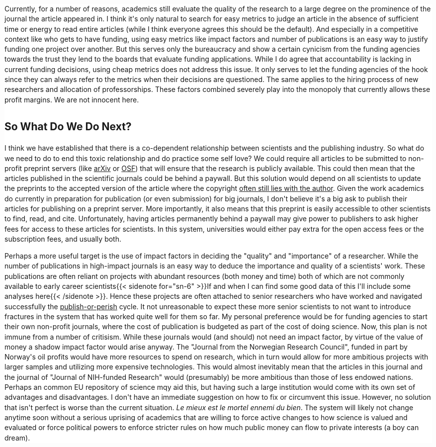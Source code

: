 Currently, for a number of reasons, academics still evaluate the quality of the research to a large degree on the prominence of the journal the article appeared in. I think it's only natural to search for easy metrics to judge an article in the absence of sufficient time or energy to read entire articles (while I think everyone agrees this should be the default). And especially in a competitive context like who gets to have funding, using easy metrics like impact factors and number of publications is an easy way to justify funding one project over another. But this serves only the bureaucracy and show a certain cynicism from the funding agencies towards the trust they lend to the boards that evaluate funding applications. While I do agree that accountability is lacking in current funding decisions, using cheap metrics does not address this issue. It only serves to let the funding agencies of the hook since they can always refer to the metrics when their decisions are questioned. The same applies to the hiring process of new researchers and allocation of professorships. These factors combined severely play into the monopoly that currently allows these profit margins. We are not innocent here.

## So What Do We Do Next?

I think we have established that there is a co-dependent relationship between scientists and the publishing industry. So what do we need to do to end this toxic relationship and do practice some self love? We could require all articles to be submitted to non-profit preprint servers (like [arXiv](https://retractionwatch.com) or [OSF](https://osf.io)) that will ensure that the research is publicly available. This could then mean that the articles published in the scientific journals could be behind a paywall. But this solution would depend on all scientists to update the preprints to the accepted version of the article where the copyright [often still lies with the author](https://www.uib.no/en/ub/106619/copyright-own-scientific-work#article-versions). Given the work academics do currently in preparation for publication (or even submission) for big journals, I don't believe it's a big ask to publish their articles for publishing on a preprint server. More importantly, it also means that this preprint is easily accessible to other scientists to find, read, and cite. Unfortunately, having articles permanently behind a paywall may give power to publishers to ask higher fees for access to these articles for scientists. In this system, universities would either pay extra for the open access fees or the subscription fees, and usually both.

Perhaps a more useful target is the use of impact factors in deciding the "quality" and "importance" of a researcher. While the number of publications in high-impact journals is an easy way to deduce the importance and quality of a scientists' work. These publications are often reliant on projects with abundant resources (both money and time) both of which are not commonly available to early career scientists{{< sidenote for=\"sn-6\" >}}If and when I can find some good data of this I'll include some analyses here{{< /sidenote >}}. Hence these projects are often attached to senior researchers who have worked and navigated successfully the [publish-or-perish](https://en.wikipedia.org/wiki/Publish_or_perish) cycle. It not unreasonable to expect these more senior scientists to not want to introduce fractures in the system that has worked quite well for them so far.
My personal preference would be for funding agencies to start their own non-profit journals, where the cost of publication is budgeted as part of the cost of doing science. Now, this plan is not immune from a number of critisism. While these journals would (and should) not need an impact factor, by virtue of the value of money a shadow impact factor would arise anyway. The "Journal from the Norwegian Research Council", funded in part by Norway's oil profits would have more resources to spend on research, which in turn would allow for more ambitious projects with larger samples and utilizing more expensive technologies. This would almost inevitably mean that the articles in this journal and the journal of "Journal of NIH-funded Research" would (presumably) be more ambitious than those of less endowed nations. Perhaps an common EU repository of science mqy aid this, but having such a large institution would come with its own set of advantages and disadvantages. I don't have an immediate suggestion on how to fix or circumvent this issue. However, no solution that isn't perfect is worse than the current situation. *Le mieux est le mortel ennemi du bien*. The system will likely not change anytime soon without a serious uprising of academics that are willing to force active changes to how science is valued and evaluated or force political powers to enforce stricter rules on how much public money can flow to private interests (a boy can dream).
